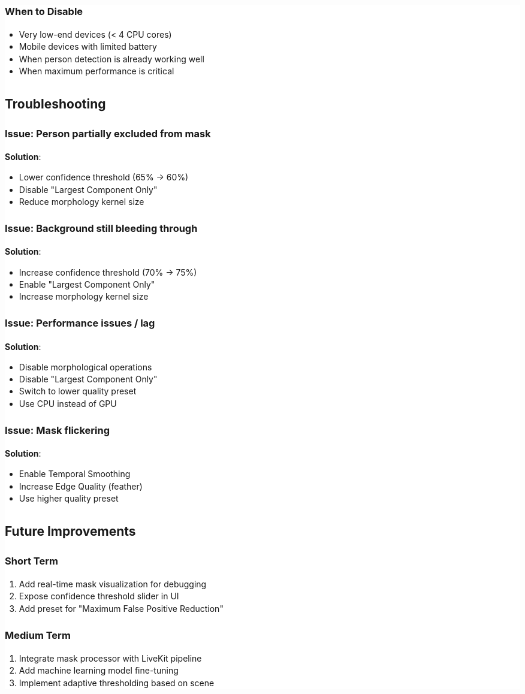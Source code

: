 ### When to Disable

- Very low-end devices (< 4 CPU cores)
- Mobile devices with limited battery
- When person detection is already working well
- When maximum performance is critical

## Troubleshooting

### Issue: Person partially excluded from mask

**Solution**: 
- Lower confidence threshold (65% → 60%)
- Disable "Largest Component Only"
- Reduce morphology kernel size

### Issue: Background still bleeding through

**Solution**:
- Increase confidence threshold (70% → 75%)
- Enable "Largest Component Only"
- Increase morphology kernel size

### Issue: Performance issues / lag

**Solution**:
- Disable morphological operations
- Disable "Largest Component Only"
- Switch to lower quality preset
- Use CPU instead of GPU

### Issue: Mask flickering

**Solution**:
- Enable Temporal Smoothing
- Increase Edge Quality (feather)
- Use higher quality preset

## Future Improvements

### Short Term
1. Add real-time mask visualization for debugging
2. Expose confidence threshold slider in UI
3. Add preset for "Maximum False Positive Reduction"

### Medium Term
1. Integrate mask processor with LiveKit pipeline
2. Add machine learning model fine-tuning
3. Implement adaptive thresholding based on scene

